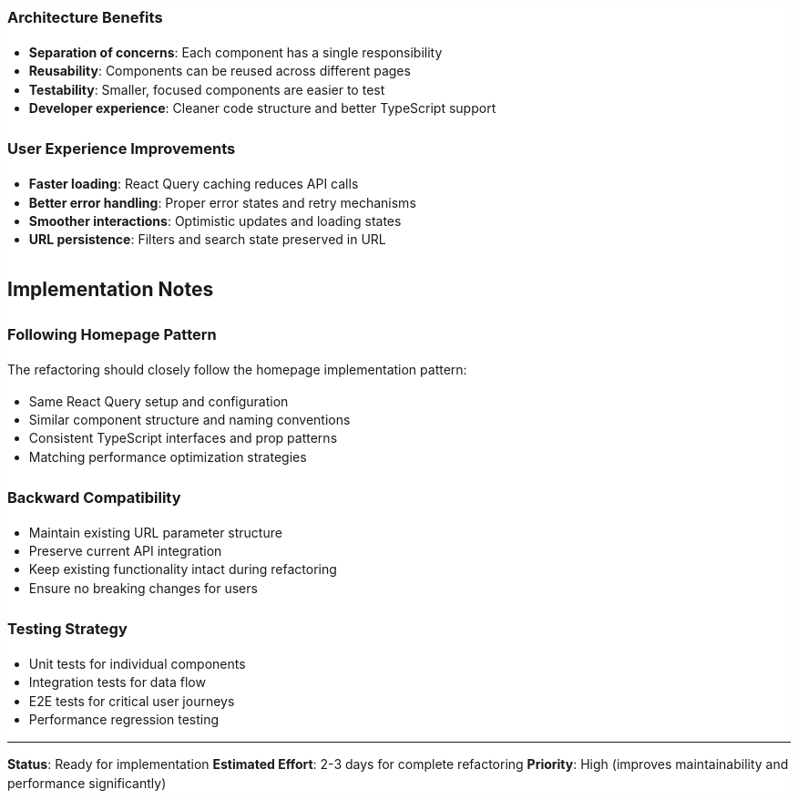### Architecture Benefits
- **Separation of concerns**: Each component has a single responsibility
- **Reusability**: Components can be reused across different pages
- **Testability**: Smaller, focused components are easier to test
- **Developer experience**: Cleaner code structure and better TypeScript support

### User Experience Improvements
- **Faster loading**: React Query caching reduces API calls
- **Better error handling**: Proper error states and retry mechanisms
- **Smoother interactions**: Optimistic updates and loading states
- **URL persistence**: Filters and search state preserved in URL

## Implementation Notes

### Following Homepage Pattern
The refactoring should closely follow the homepage implementation pattern:
- Same React Query setup and configuration
- Similar component structure and naming conventions
- Consistent TypeScript interfaces and prop patterns
- Matching performance optimization strategies

### Backward Compatibility
- Maintain existing URL parameter structure
- Preserve current API integration
- Keep existing functionality intact during refactoring
- Ensure no breaking changes for users

### Testing Strategy
- Unit tests for individual components
- Integration tests for data flow
- E2E tests for critical user journeys
- Performance regression testing

---

**Status**: Ready for implementation
**Estimated Effort**: 2-3 days for complete refactoring
**Priority**: High (improves maintainability and performance significantly)
